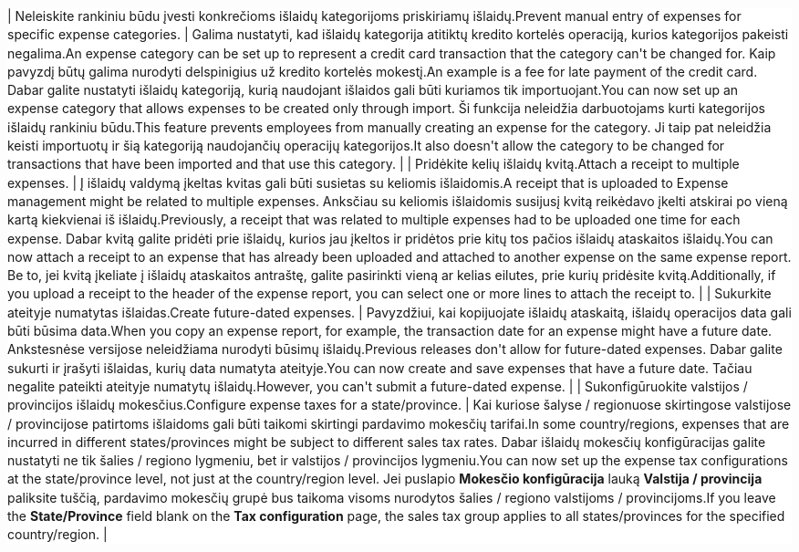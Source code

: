 | <span data-ttu-id="1151b-197">Neleiskite rankiniu būdu įvesti konkrečioms išlaidų kategorijoms priskiriamų išlaidų.</span><span class="sxs-lookup"><span data-stu-id="1151b-197">Prevent manual entry of expenses for specific expense categories.</span></span> | <span data-ttu-id="1151b-198">Galima nustatyti, kad išlaidų kategorija atitiktų kredito kortelės operaciją, kurios kategorijos pakeisti negalima.</span><span class="sxs-lookup"><span data-stu-id="1151b-198">An expense category can be set up to represent a credit card transaction that the category can't be changed for.</span></span> <span data-ttu-id="1151b-199">Kaip pavyzdį būtų galima nurodyti delspinigius už kredito kortelės mokestį.</span><span class="sxs-lookup"><span data-stu-id="1151b-199">An example is a fee for late payment of the credit card.</span></span> <span data-ttu-id="1151b-200">Dabar galite nustatyti išlaidų kategoriją, kurią naudojant išlaidos gali būti kuriamos tik importuojant.</span><span class="sxs-lookup"><span data-stu-id="1151b-200">You can now set up an expense category that allows expenses to be created only through import.</span></span> <span data-ttu-id="1151b-201">Ši funkcija neleidžia darbuotojams kurti kategorijos išlaidų rankiniu būdu.</span><span class="sxs-lookup"><span data-stu-id="1151b-201">This feature prevents employees from manually creating an expense for the category.</span></span> <span data-ttu-id="1151b-202">Ji taip pat neleidžia keisti importuotų ir šią kategoriją naudojančių operacijų kategorijos.</span><span class="sxs-lookup"><span data-stu-id="1151b-202">It also doesn't allow the category to be changed for transactions that have been imported and that use this category.</span></span> |
| <span data-ttu-id="1151b-203">Pridėkite kelių išlaidų kvitą.</span><span class="sxs-lookup"><span data-stu-id="1151b-203">Attach a receipt to multiple expenses.</span></span> | <span data-ttu-id="1151b-204">Į išlaidų valdymą įkeltas kvitas gali būti susietas su keliomis išlaidomis.</span><span class="sxs-lookup"><span data-stu-id="1151b-204">A receipt that is uploaded to Expense management might be related to multiple expenses.</span></span> <span data-ttu-id="1151b-205">Anksčiau su keliomis išlaidomis susijusį kvitą reikėdavo įkelti atskirai po vieną kartą kiekvienai iš išlaidų.</span><span class="sxs-lookup"><span data-stu-id="1151b-205">Previously, a receipt that was related to multiple expenses had to be uploaded one time for each expense.</span></span> <span data-ttu-id="1151b-206">Dabar kvitą galite pridėti prie išlaidų, kurios jau įkeltos ir pridėtos prie kitų tos pačios išlaidų ataskaitos išlaidų.</span><span class="sxs-lookup"><span data-stu-id="1151b-206">You can now attach a receipt to an expense that has already been uploaded and attached to another expense on the same expense report.</span></span> <span data-ttu-id="1151b-207">Be to, jei kvitą įkeliate į išlaidų ataskaitos antraštę, galite pasirinkti vieną ar kelias eilutes, prie kurių pridėsite kvitą.</span><span class="sxs-lookup"><span data-stu-id="1151b-207">Additionally, if you upload a receipt to the header of the expense report, you can select one or more lines to attach the receipt to.</span></span> |
| <span data-ttu-id="1151b-208">Sukurkite ateityje numatytas išlaidas.</span><span class="sxs-lookup"><span data-stu-id="1151b-208">Create future-dated expenses.</span></span> | <span data-ttu-id="1151b-209">Pavyzdžiui, kai kopijuojate išlaidų ataskaitą, išlaidų operacijos data gali būti būsima data.</span><span class="sxs-lookup"><span data-stu-id="1151b-209">When you copy an expense report, for example, the transaction date for an expense might have a future date.</span></span> <span data-ttu-id="1151b-210">Ankstesnėse versijose neleidžiama nurodyti būsimų išlaidų.</span><span class="sxs-lookup"><span data-stu-id="1151b-210">Previous releases don't allow for future-dated expenses.</span></span> <span data-ttu-id="1151b-211">Dabar galite sukurti ir įrašyti išlaidas, kurių data numatyta ateityje.</span><span class="sxs-lookup"><span data-stu-id="1151b-211">You can now create and save expenses that have a future date.</span></span> <span data-ttu-id="1151b-212">Tačiau negalite pateikti ateityje numatytų išlaidų.</span><span class="sxs-lookup"><span data-stu-id="1151b-212">However, you can't submit a future-dated expense.</span></span> |
| <span data-ttu-id="1151b-213">Sukonfigūruokite valstijos / provincijos išlaidų mokesčius.</span><span class="sxs-lookup"><span data-stu-id="1151b-213">Configure expense taxes for a state/province.</span></span> | <span data-ttu-id="1151b-214">Kai kuriose šalyse / regionuose skirtingose valstijose / provincijose patirtoms išlaidoms gali būti taikomi skirtingi pardavimo mokesčių tarifai.</span><span class="sxs-lookup"><span data-stu-id="1151b-214">In some country/regions, expenses that are incurred in different states/provinces might be subject to different sales tax rates.</span></span> <span data-ttu-id="1151b-215">Dabar išlaidų mokesčių konfigūracijas galite nustatyti ne tik šalies / regiono lygmeniu, bet ir valstijos / provincijos lygmeniu.</span><span class="sxs-lookup"><span data-stu-id="1151b-215">You can now set up the expense tax configurations at the state/province level, not just at the country/region level.</span></span> <span data-ttu-id="1151b-216">Jei puslapio **Mokesčio konfigūracija** lauką **Valstija / provincija** paliksite tuščią, pardavimo mokesčių grupė bus taikoma visoms nurodytos šalies / regiono valstijoms / provincijoms.</span><span class="sxs-lookup"><span data-stu-id="1151b-216">If you leave the **State/Province** field blank on the **Tax configuration** page, the sales tax group applies to all states/provinces for the specified country/region.</span></span> |